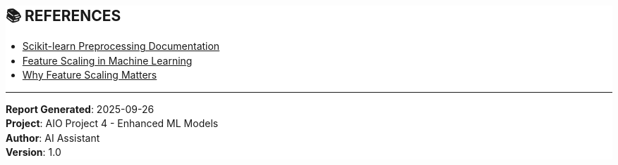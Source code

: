 
## 📚 **REFERENCES**

- [Scikit-learn Preprocessing Documentation](https://scikit-learn.org/stable/modules/preprocessing.html)
- [Feature Scaling in Machine Learning](https://en.wikipedia.org/wiki/Feature_scaling)
- [Why Feature Scaling Matters](https://towardsdatascience.com/why-feature-scaling-matters-4b4c0e2c3e9a)

---

**Report Generated**: 2025-09-26  
**Project**: AIO Project 4 - Enhanced ML Models  
**Author**: AI Assistant  
**Version**: 1.0
